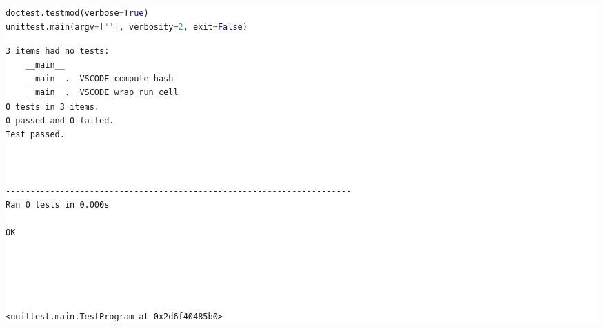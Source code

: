 

```python
doctest.testmod(verbose=True)
unittest.main(argv=[''], verbosity=2, exit=False)
```

    3 items had no tests:
        __main__
        __main__.__VSCODE_compute_hash
        __main__.__VSCODE_wrap_run_cell
    0 tests in 3 items.
    0 passed and 0 failed.
    Test passed.
    

    
    ----------------------------------------------------------------------
    Ran 0 tests in 0.000s
    
    OK
    




    <unittest.main.TestProgram at 0x2d6f40485b0>


